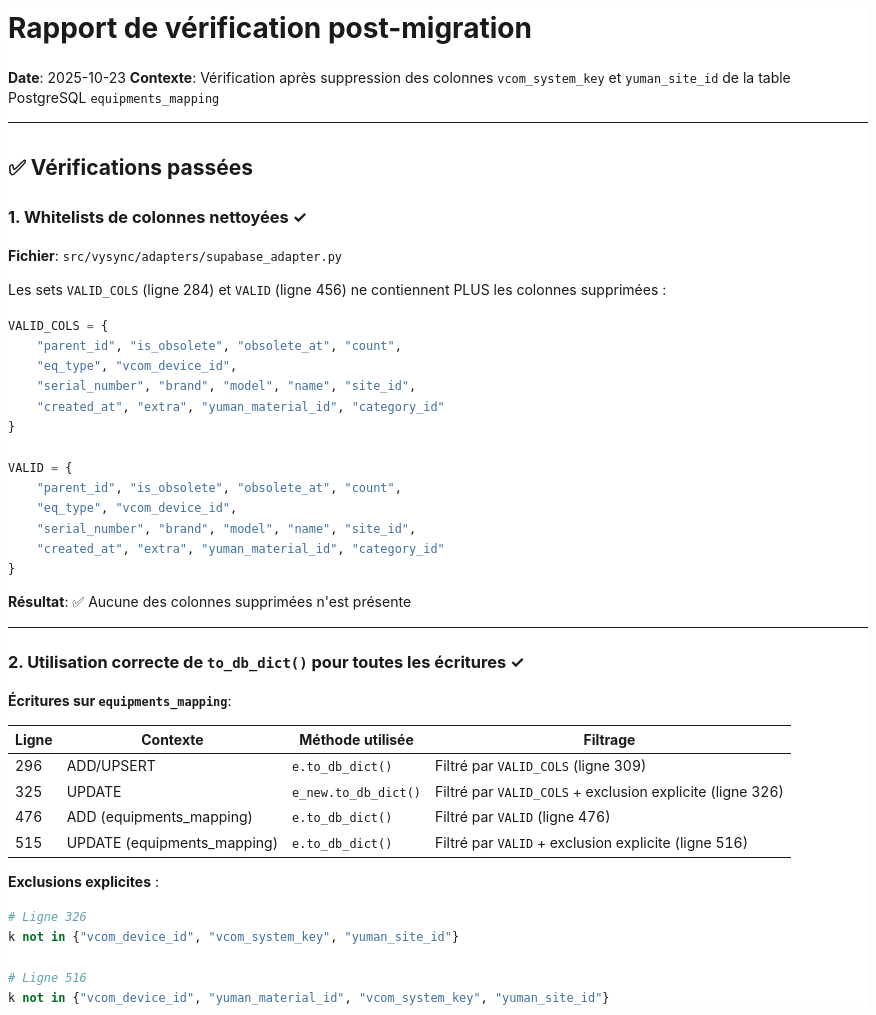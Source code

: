 # Rapport de vérification post-migration

**Date**: 2025-10-23
**Contexte**: Vérification après suppression des colonnes `vcom_system_key` et `yuman_site_id` de la table PostgreSQL `equipments_mapping`

---

## ✅ Vérifications passées

### 1. Whitelists de colonnes nettoyées ✓

**Fichier**: `src/vysync/adapters/supabase_adapter.py`

Les sets `VALID_COLS` (ligne 284) et `VALID` (ligne 456) ne contiennent PLUS les colonnes supprimées :

```python
VALID_COLS = {
    "parent_id", "is_obsolete", "obsolete_at", "count",
    "eq_type", "vcom_device_id",
    "serial_number", "brand", "model", "name", "site_id",
    "created_at", "extra", "yuman_material_id", "category_id"
}

VALID = {
    "parent_id", "is_obsolete", "obsolete_at", "count",
    "eq_type", "vcom_device_id",
    "serial_number", "brand", "model", "name", "site_id",
    "created_at", "extra", "yuman_material_id", "category_id"
}
```

**Résultat**: ✅ Aucune des colonnes supprimées n'est présente

---

### 2. Utilisation correcte de `to_db_dict()` pour toutes les écritures ✓

**Écritures sur `equipments_mapping`**:

| Ligne | Contexte | Méthode utilisée | Filtrage |
|-------|----------|------------------|----------|
| 296 | ADD/UPSERT | `e.to_db_dict()` | Filtré par `VALID_COLS` (ligne 309) |
| 325 | UPDATE | `e_new.to_db_dict()` | Filtré par `VALID_COLS` + exclusion explicite (ligne 326) |
| 476 | ADD (equipments_mapping) | `e.to_db_dict()` | Filtré par `VALID` (ligne 476) |
| 515 | UPDATE (equipments_mapping) | `e.to_db_dict()` | Filtré par `VALID` + exclusion explicite (ligne 516) |

**Exclusions explicites** :
```python
# Ligne 326
k not in {"vcom_device_id", "vcom_system_key", "yuman_site_id"}

# Ligne 516
k not in {"vcom_device_id", "yuman_material_id", "vcom_system_key", "yuman_site_id"}
```
